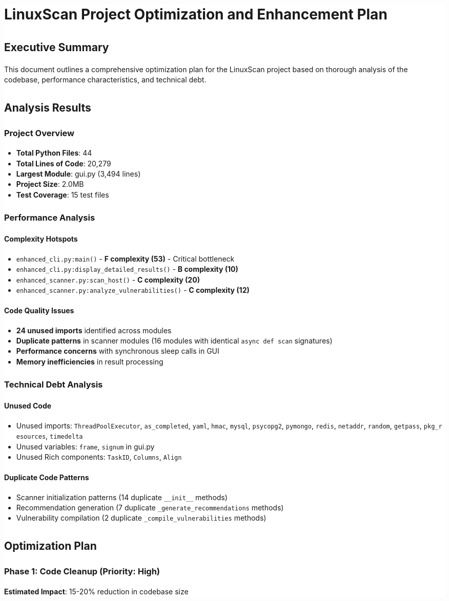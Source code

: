 # LinuxScan Project Optimization and Enhancement Plan

## Executive Summary

This document outlines a comprehensive optimization plan for the LinuxScan project based on thorough analysis of the codebase, performance characteristics, and technical debt.

## Analysis Results

### Project Overview
- **Total Python Files**: 44
- **Total Lines of Code**: 20,279
- **Largest Module**: gui.py (3,494 lines)
- **Project Size**: 2.0MB
- **Test Coverage**: 15 test files

### Performance Analysis

#### Complexity Hotspots
- `enhanced_cli.py:main()` - **F complexity (53)** - Critical bottleneck
- `enhanced_cli.py:display_detailed_results()` - **B complexity (10)**
- `enhanced_scanner.py:scan_host()` - **C complexity (20)**
- `enhanced_scanner.py:analyze_vulnerabilities()` - **C complexity (12)**

#### Code Quality Issues
- **24 unused imports** identified across modules
- **Duplicate patterns** in scanner modules (16 modules with identical `async def scan` signatures)
- **Performance concerns** with synchronous sleep calls in GUI
- **Memory inefficiencies** in result processing

### Technical Debt Analysis

#### Unused Code
- Unused imports: `ThreadPoolExecutor`, `as_completed`, `yaml`, `hmac`, `mysql`, `psycopg2`, `pymongo`, `redis`, `netaddr`, `random`, `getpass`, `pkg_resources`, `timedelta`
- Unused variables: `frame`, `signum` in gui.py
- Unused Rich components: `TaskID`, `Columns`, `Align`

#### Duplicate Code Patterns
- Scanner initialization patterns (14 duplicate `__init__` methods)
- Recommendation generation (7 duplicate `_generate_recommendations` methods)
- Vulnerability compilation (2 duplicate `_compile_vulnerabilities` methods)

## Optimization Plan

### Phase 1: Code Cleanup (Priority: High)
**Estimated Impact**: 15-20% reduction in codebase size
